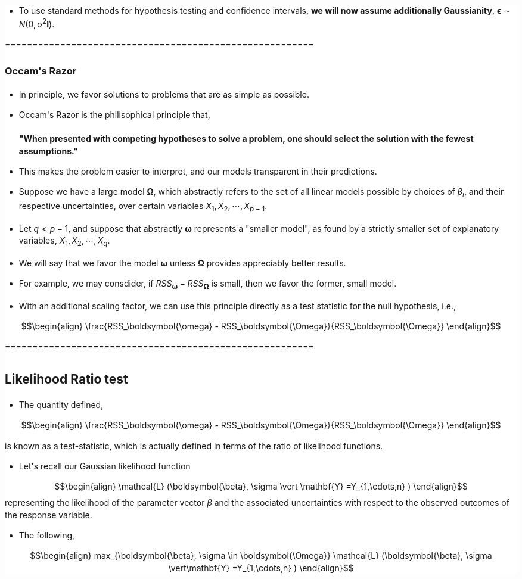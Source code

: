 
* To use standard methods for hypothesis testing and confidence intervals, <b>we will now assume additionally Gaussianity</b>, $\boldsymbol{\epsilon} \sim N(0, \sigma^2 \mathbf{I})$.


========================================================

<h3>Occam's Razor</h3>

* In principle, we favor solutions to problems that are as simple as possible.
 * Occam's Razor is the philisophical principle that, <br><br>
 <b>"When presented with competing hypotheses to solve a problem, one should select the solution with the fewest assumptions."</b>

* This makes the problem easier to interpret, and our models transparent in their predictions.

* Suppose we have a large model $\boldsymbol{\Omega}$, which abstractly refers to the set of all linear models possible by choices of $\beta_i$, and their respective uncertainties, over certain variables $X_1, X_2, \cdots, X_{p-1}$.

* Let $q < p-1$, and suppose that abstractly $\boldsymbol{\omega}$ represents a "smaller model", as found by a strictly smaller set of explanatory variables, $X_1, X_2, \cdots, X_q$.

* We will say that we favor the model $\boldsymbol{\omega}$ unless $\boldsymbol{\Omega}$ provides appreciably better results.
 
 * For example, we may consdider, if $RSS_\boldsymbol{\omega} - RSS_\boldsymbol{\Omega}$ is small, then we favor the former, small model. 
 
 * With an additional scaling factor, we can use this principle directly as a test statistic for the null hypothesis, i.e.,
 
 $$\begin{align}
 \frac{RSS_\boldsymbol{\omega} - RSS_\boldsymbol{\Omega}}{RSS_\boldsymbol{\Omega}}
 \end{align}$$
 
========================================================

<h2>Likelihood Ratio test</h2>

* The quantity defined,
 
 $$\begin{align}
 \frac{RSS_\boldsymbol{\omega} - RSS_\boldsymbol{\Omega}}{RSS_\boldsymbol{\Omega}}
 \end{align}$$

 is known as a test-statistic, which is actually defined in terms of the ratio of likelihood functions.

* Let's recall our Gaussian likelihood function

 $$\begin{align}
 \mathcal{L} (\boldsymbol{\beta}, \sigma \vert \mathbf{Y} =Y_{1,\cdots,n} )
 \end{align}$$
 representing the likelihood of the parameter vector $\beta$ and the associated uncertainties with respect to the observed outcomes of the response variable.
 
* The following,
 
 $$\begin{align}
 max_{\boldsymbol{\beta}, \sigma \in \boldsymbol{\Omega}} \mathcal{L} (\boldsymbol{\beta}, \sigma \vert\mathbf{Y} =Y_{1,\cdots,n}  )
 \end{align}$$
 